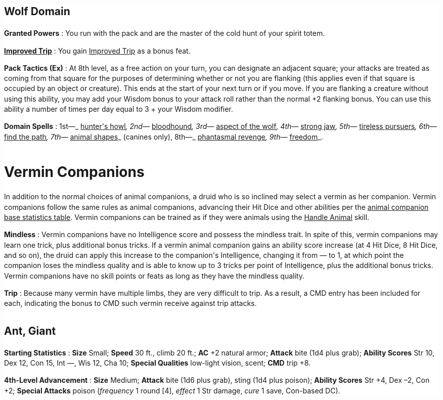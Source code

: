 ## Wolf Domain

**Granted Powers** : You run with the pack and are the master of the cold hunt of your spirit totem.

**[Improved Trip](feats.md#_improved-trip)** : You gain [Improved Trip](feats.md#_improved-trip) as a bonus feat.

**Pack Tactics (Ex)** : At 8th level, as a free action on your turn, you can designate an adjacent square; your attacks are treated as coming from that square for the purposes of determining whether or not you are flanking (this applies even if that square is occupied by an object or creature). This ends at the start of your next turn or if you move. If you are flanking a creature without using this ability, you may add your Wisdom bonus to your attack roll rather than the normal +2 flanking bonus. You can use this ability a number of times per day equal to 3 + your Wisdom modifier.

**Domain Spells** : 1st—_ [hunter's howl](advanced/spells/hunterSHowl.md#_hunter's-howl)_, 2nd—_ [bloodhound](advanced/spells/bloodhound.md#_bloodhound)_, 3rd—_ [aspect of the wolf](advanced/spells/aspectOfTheWolf.md#_aspect-of-the-wolf)_, 4th—_ [strong jaw](advanced/spells/strongJaw.md#_strong-jaw)_, 5th—_ [tireless pursuers](advanced/spells/tirelessPursuers.md#_tireless-pursuers)_, 6th—_ [find the path](spells/findThePath.md#_find-the-path)_, 7th—_ [animal shapes](spells/animalShapes.md#_animal-shapes)_ (canines only), 8th—_ [phantasmal revenge](advanced/spells/phantasmalRevenge.md#_phantasmal-revenge)_, 9th—_ [freedom](spells/freedom.md#_freedom)_.

# Vermin Companions

In addition to the normal choices of animal companions, a druid who is so inclined may select a vermin as her companion. Vermin companions follow the same rules as animal companions, advancing their Hit Dice and other abilities per the [animal companion base statistics table](classes/druid.md#_table-3-8-animal-companion-base-statistics). Vermin companions can be trained as if they were animals using the [Handle Animal](skills/handleAnimal.md#_handle-animal) skill.

**Mindless** : Vermin companions have no Intelligence score and possess the mindless trait. In spite of this, vermin companions may learn one trick, plus additional bonus tricks. If a vermin animal companion gains an ability score increase (at 4 Hit Dice, 8 Hit Dice, and so on), the druid can apply this increase to the companion's Intelligence, changing it from — to 1, at which point the companion loses the mindless quality and is able to know up to 3 tricks per point of Intelligence, plus the additional bonus tricks. Vermin companions have no skill points or feats as long as they have the mindless quality.

**Trip** : Because many vermin have multiple limbs, they are very difficult to trip. As a result, a CMD entry has been included for each, indicating the bonus to CMD such vermin receive against trip attacks.

## Ant, Giant

**Starting Statistics** : **Size** Small; **Speed** 30 ft., climb 20 ft.; **AC** +2 natural armor; **Attack** bite (1d4 plus grab); **Ability Scores** Str 10, Dex 12, Con 15, Int —, Wis 12, Cha 10; **Special Qualities** low-light vision, scent; **CMD** trip +8.

**4th-Level Advancement** : **Size** Medium; **Attack** bite (1d6 plus grab), sting (1d4 plus poison); **Ability Scores** Str +4, Dex –2, Con +2; **Special Attacks** poison (_frequency_ 1 round [4], _effect_ 1 Str damage, _cure_ 1 save, Con-based DC).

